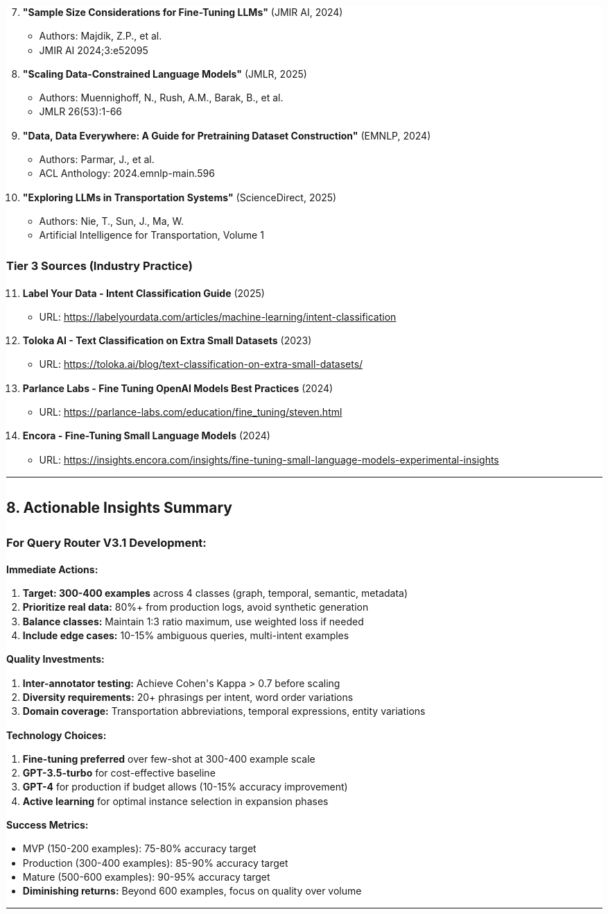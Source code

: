 7. **"Sample Size Considerations for Fine-Tuning LLMs"** (JMIR AI, 2024)
   - Authors: Majdik, Z.P., et al.
   - JMIR AI 2024;3:e52095

8. **"Scaling Data-Constrained Language Models"** (JMLR, 2025)
   - Authors: Muennighoff, N., Rush, A.M., Barak, B., et al.
   - JMLR 26(53):1-66

9. **"Data, Data Everywhere: A Guide for Pretraining Dataset Construction"** (EMNLP, 2024)
   - Authors: Parmar, J., et al.
   - ACL Anthology: 2024.emnlp-main.596

10. **"Exploring LLMs in Transportation Systems"** (ScienceDirect, 2025)
    - Authors: Nie, T., Sun, J., Ma, W.
    - Artificial Intelligence for Transportation, Volume 1

### Tier 3 Sources (Industry Practice)

11. **Label Your Data - Intent Classification Guide** (2025)
    - URL: https://labelyourdata.com/articles/machine-learning/intent-classification

12. **Toloka AI - Text Classification on Extra Small Datasets** (2023)
    - URL: https://toloka.ai/blog/text-classification-on-extra-small-datasets/

13. **Parlance Labs - Fine Tuning OpenAI Models Best Practices** (2024)
    - URL: https://parlance-labs.com/education/fine_tuning/steven.html

14. **Encora - Fine-Tuning Small Language Models** (2024)
    - URL: https://insights.encora.com/insights/fine-tuning-small-language-models-experimental-insights

---

## 8. Actionable Insights Summary

### For Query Router V3.1 Development:

**Immediate Actions:**
1. **Target: 300-400 examples** across 4 classes (graph, temporal, semantic, metadata)
2. **Prioritize real data:** 80%+ from production logs, avoid synthetic generation
3. **Balance classes:** Maintain 1:3 ratio maximum, use weighted loss if needed
4. **Include edge cases:** 10-15% ambiguous queries, multi-intent examples

**Quality Investments:**
1. **Inter-annotator testing:** Achieve Cohen's Kappa > 0.7 before scaling
2. **Diversity requirements:** 20+ phrasings per intent, word order variations
3. **Domain coverage:** Transportation abbreviations, temporal expressions, entity variations

**Technology Choices:**
1. **Fine-tuning preferred** over few-shot at 300-400 example scale
2. **GPT-3.5-turbo** for cost-effective baseline
3. **GPT-4** for production if budget allows (10-15% accuracy improvement)
4. **Active learning** for optimal instance selection in expansion phases

**Success Metrics:**
- MVP (150-200 examples): 75-80% accuracy target
- Production (300-400 examples): 85-90% accuracy target
- Mature (500-600 examples): 90-95% accuracy target
- **Diminishing returns:** Beyond 600 examples, focus on quality over volume

---